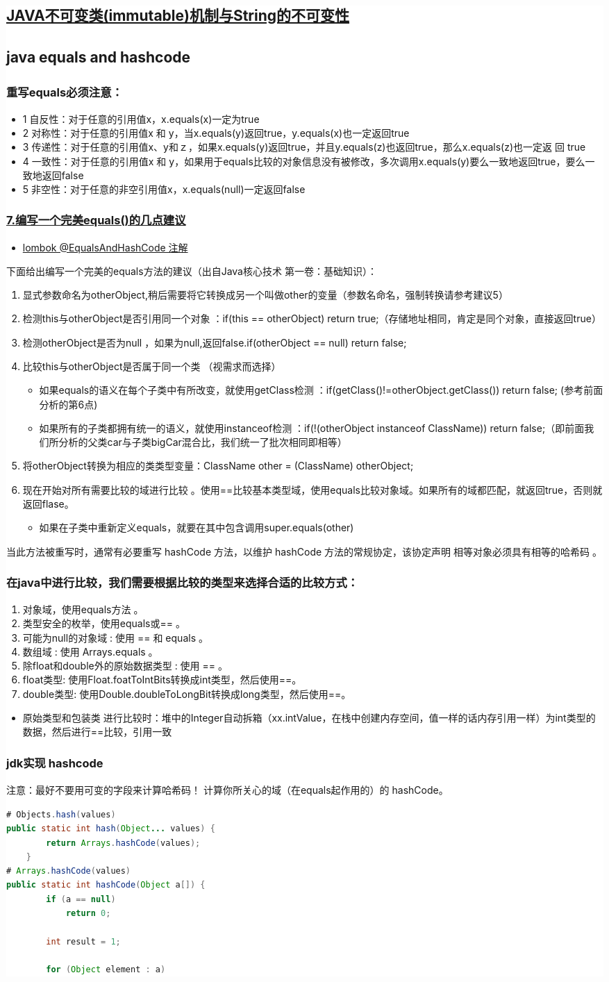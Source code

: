 ## [JAVA不可变类(immutable)机制与String的不可变性](https://www.cnblogs.com/jaylon/p/5721571.html)

## java equals and hashcode
### 重写equals必须注意：
*   1 自反性：对于任意的引用值x，x.equals(x)一定为true
*   2  对称性：对于任意的引用值x 和 y，当x.equals(y)返回true，y.equals(x)也一定返回true
*   3 传递性：对于任意的引用值x、y和ｚ，如果x.equals(y)返回true，并且y.equals(z)也返回true，那么x.equals(z)也一定返   回 true
* 4 一致性：对于任意的引用值x 和 y，如果用于equals比较的对象信息没有被修改，多次调用x.equals(y)要么一致地返回true，要么一致地返回false
*   5 非空性：对于任意的非空引用值x，x.equals(null)一定返回false
### [7.编写一个完美equals()的几点建议](https://blog.csdn.net/javazejian/article/details/51348320)

* [lombok @EqualsAndHashCode 注解](https://blog.csdn.net/zhanlanmg/article/details/50392266)

下面给出编写一个完美的equals方法的建议（出自Java核心技术 第一卷：基础知识）：

1) 显式参数命名为otherObject,稍后需要将它转换成另一个叫做other的变量（参数名命名，强制转换请参考建议5）

2) 检测this与otherObject是否引用同一个对象 ：if(this == otherObject) return true;（存储地址相同，肯定是同个对象，直接返回true）

3) 检测otherObject是否为null ，如果为null,返回false.if(otherObject == null) return false;

4) 比较this与otherObject是否属于同一个类 （视需求而选择）

	* 如果equals的语义在每个子类中有所改变，就使用getClass检测 ：if(getClass()!=otherObject.getClass()) return false; (参考前面分析的第6点)

	* 如果所有的子类都拥有统一的语义，就使用instanceof检测 ：if(!(otherObject instanceof ClassName)) return false;（即前面我们所分析的父类car与子类bigCar混合比，我们统一了批次相同即相等）

5) 将otherObject转换为相应的类类型变量：ClassName other = (ClassName) otherObject;

6) 现在开始对所有需要比较的域进行比较 。使用==比较基本类型域，使用equals比较对象域。如果所有的域都匹配，就返回true，否则就返回flase。

	* 如果在子类中重新定义equals，就要在其中包含调用super.equals(other)

当此方法被重写时，通常有必要重写 hashCode 方法，以维护 hashCode 方法的常规协定，该协定声明 相等对象必须具有相等的哈希码 。

###  在java中进行比较，我们需要根据比较的类型来选择合适的比较方式：

1) 对象域，使用equals方法 。   
2) 类型安全的枚举，使用equals或== 。   
3) 可能为null的对象域 : 使用 == 和 equals 。 
4) 数组域 : 使用 Arrays.equals 。 
5) 除float和double外的原始数据类型 : 使用 == 。 
6) float类型: 使用Float.foatToIntBits转换成int类型，然后使用==。  
7) double类型: 使用Double.doubleToLongBit转换成long类型，然后使用==。  
* 原始类型和包装类 进行比较时：堆中的Integer自动拆箱（xx.intValue，在栈中创建内存空间，值一样的话内存引用一样）为int类型的数据，然后进行==比较，引用一致
### jdk实现 hashcode 
注意：最好不要用可变的字段来计算哈希码！
计算你所关心的域（在equals起作用的）的 hashCode。
```java
# Objects.hash(values)
public static int hash(Object... values) {
        return Arrays.hashCode(values);
    }
# Arrays.hashCode(values)
public static int hashCode(Object a[]) {
        if (a == null)
            return 0;

        int result = 1;

        for (Object element : a)
```